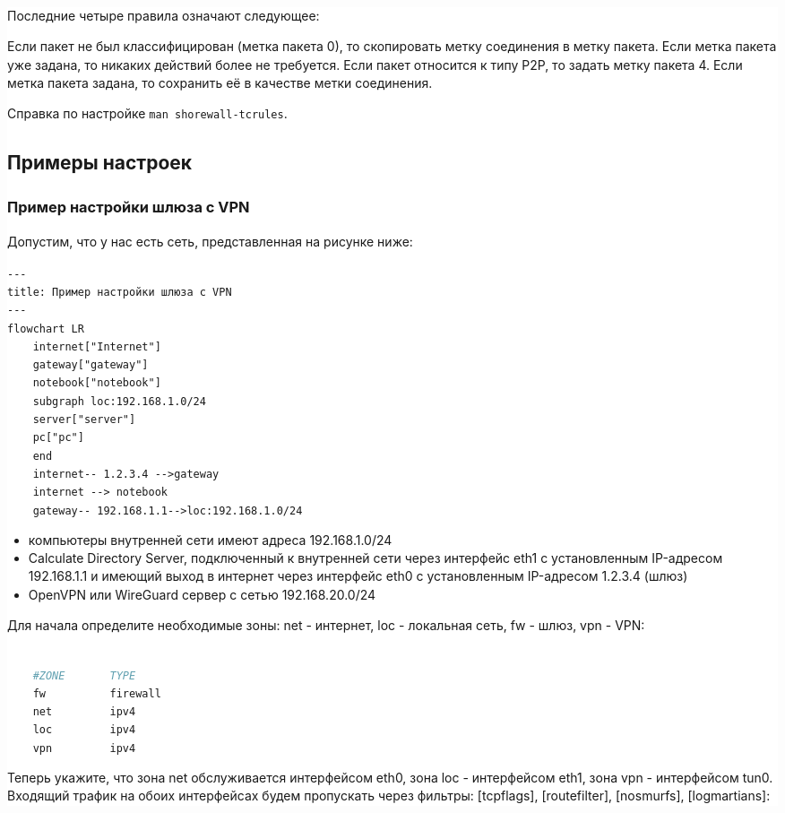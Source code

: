 Последние четыре правила означают следующее:

Если пакет не был классифицирован (метка пакета 0), то скопировать метку
соединения в метку пакета. Если метка пакета уже задана, то никаких
действий более не требуется. Если пакет относится к типу P2P, то задать
метку пакета 4. Если метка пакета задана, то сохранить её в качестве
метки соединения.

Справка по настройке `man shorewall-tcrules`.

## Примеры настроек

### Пример настройки шлюза с VPN

Допустим, что у нас есть сеть, представленная на рисунке ниже:

```mermaid
---
title: Пример настройки шлюза с VPN
---
flowchart LR
    internet["Internet"]
    gateway["gateway"]
    notebook["notebook"]
    subgraph loc:192.168.1.0/24
    server["server"]
    pc["pc"]
    end
    internet-- 1.2.3.4 -->gateway
    internet --> notebook
    gateway-- 192.168.1.1-->loc:192.168.1.0/24
```

-   компьютеры внутренней сети имеют адреса 192.168.1.0/24
-   Calculate Directory Server, подключенный к внутренней сети через
    интерфейс eth1 с установленным IP-адресом 192.168.1.1 и
    имеющий выход в интернет через интерфейс eth0 с установленным
    IP-адресом 1.2.3.4 (шлюз)
-   OpenVPN или WireGuard сервер c сетью 192.168.20.0/24

Для начала определите необходимые зоны: net - интернет, loc - локальная
сеть, fw - шлюз, vpn - VPN:

```bash title="/etc/shorewall/zones"

    #ZONE       TYPE
    fw          firewall
    net         ipv4
    loc         ipv4
    vpn         ipv4
```

Теперь укажите, что зона net обслуживается интерфейсом eth0,
зона loc - интерфейсом eth1, зона vpn - интерфейсом
tun0. Входящий трафик на обоих интерфейсах будем пропускать через
фильтры: [tcpflags], [routefilter],
[nosmurfs], [logmartians]:
